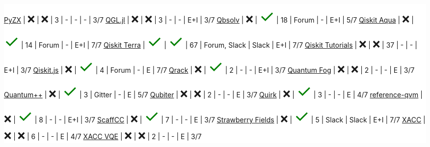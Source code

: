 [PyZX](https://github.com/Quantomatic/pyzx)                        | <span style="font-size:20px;">&#10060;</span>             | <span style="font-size:20px;">&#10060;</span>             | 3  | -                | -        | -    | 3/7
[QGL.jl](https://github.com/BBN-Q/QGL.jl)                          | <span style="font-size:20px;">&#10060;</span>             | <span style="font-size:20px;">&#10060;</span>             | 3  | -                | -        | E+I  | 3/7
[Qbsolv](https://github.com/dwavesystems/qbsolv)                   | <span style="font-size:20px;">&#10060;</span>             | <span style="font-size:35px;color:green;">&#10003;</span> | 18 | Forum            | -        | E+I  | 5/7
[Qiskit Aqua](https://github.com/Qiskit/aqua)                      | <span style="font-size:20px;">&#10060;</span>             | <span style="font-size:35px;color:green;">&#10003;</span> | 14 | Forum            | -        | E+I  | 7/7
[Qiskit Terra](https://github.com/Qiskit/qiskit-terra)             | <span style="font-size:35px;color:green;">&#10003;</span> | <span style="font-size:35px;color:green;">&#10003;</span> | 67 | Forum, Slack     | Slack    | E+I  | 7/7
[Qiskit Tutorials](https://github.com/QISKit/qiskit-tutorial)      | <span style="font-size:20px;">&#10060;</span>             | <span style="font-size:20px;">&#10060;</span>             | 37 | -                | -        | E+I  | 3/7
[Qiskit.js](https://github.com/Qiskit/qiskit-js)                   | <span style="font-size:20px;">&#10060;</span>             | <span style="font-size:35px;color:green;">&#10003;</span> | 4  | Forum            | -        | E    | 7/7
[Qrack](https://github.com/vm6502q/qrack)                          | <span style="font-size:20px;">&#10060;</span>             | <span style="font-size:35px;color:green;">&#10003;</span> | 2  | -                | -        | E+I  | 3/7
[Quantum Fog](https://github.com/artiste-qb-net/quantum-fog)       | <span style="font-size:20px;">&#10060;</span>             | <span style="font-size:20px;">&#10060;</span>             | 2  | -                | -        | E    | 3/7
[Quantum++](https://github.com/vsoftco/qpp)                        | <span style="font-size:20px;">&#10060;</span>             | <span style="font-size:35px;color:green;">&#10003;</span> | 3  | Gitter           | -        | E    | 5/7
[Qubiter](https://github.com/artiste-qb-net/qubiter)               | <span style="font-size:20px;">&#10060;</span>             | <span style="font-size:20px;">&#10060;</span>             | 2  | -                | -        | E    | 3/7
[Quirk](https://github.com/Strilanc/Quirk)                         | <span style="font-size:20px;">&#10060;</span>             | <span style="font-size:35px;color:green;">&#10003;</span> | 3  | -                | -        | E    | 4/7
[reference-qvm](https://github.com/rigetticomputing/reference-qvm) | <span style="font-size:20px;">&#10060;</span>             | <span style="font-size:35px;color:green;">&#10003;</span> | 8  | -                | -        | E+I  | 3/7
[ScaffCC](https://github.com/epiqc/ScaffCC)                        | <span style="font-size:20px;">&#10060;</span>             | <span style="font-size:35px;color:green;">&#10003;</span> | 7  | -                | -        | E    | 3/7
[Strawberry Fields](https://github.com/xanaduai/strawberryfields)  | <span style="font-size:20px;">&#10060;</span>             | <span style="font-size:35px;color:green;">&#10003;</span> | 5  | Slack            | Slack    | E+I  | 7/7
[XACC](https://github.com/ORNL-QCI/xacc)                           | <span style="font-size:20px;">&#10060;</span>             | <span style="font-size:20px;">&#10060;</span>             | 6  | -                | -        | E    | 4/7
[XACC VQE](https://github.com/ornl-qci/xacc-vqe)                   | <span style="font-size:20px;">&#10060;</span>             | <span style="font-size:20px;">&#10060;</span>             | 2  | -                | -        | E    | 3/7

